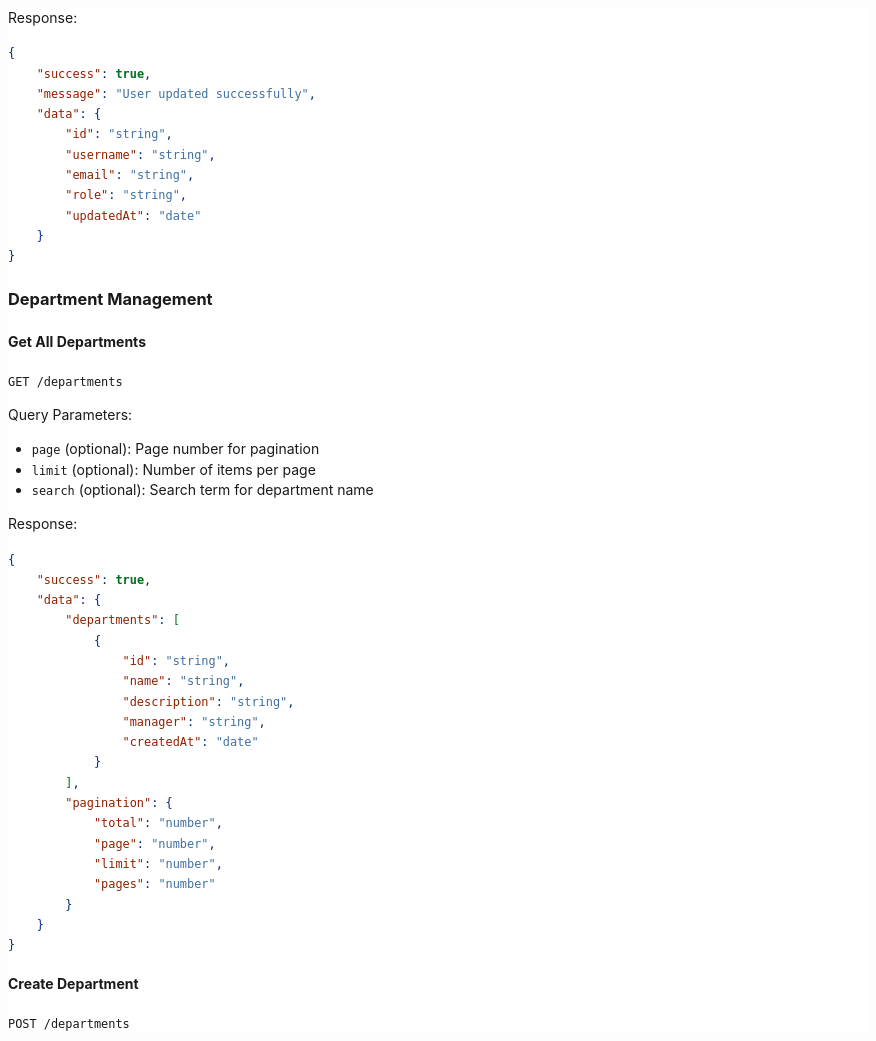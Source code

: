 Response:
```json
{
    "success": true,
    "message": "User updated successfully",
    "data": {
        "id": "string",
        "username": "string",
        "email": "string",
        "role": "string",
        "updatedAt": "date"
    }
}
```

### Department Management

#### Get All Departments
```http
GET /departments
```

Query Parameters:
- `page` (optional): Page number for pagination
- `limit` (optional): Number of items per page
- `search` (optional): Search term for department name

Response:
```json
{
    "success": true,
    "data": {
        "departments": [
            {
                "id": "string",
                "name": "string",
                "description": "string",
                "manager": "string",
                "createdAt": "date"
            }
        ],
        "pagination": {
            "total": "number",
            "page": "number",
            "limit": "number",
            "pages": "number"
        }
    }
}
```

#### Create Department
```http
POST /departments
```
